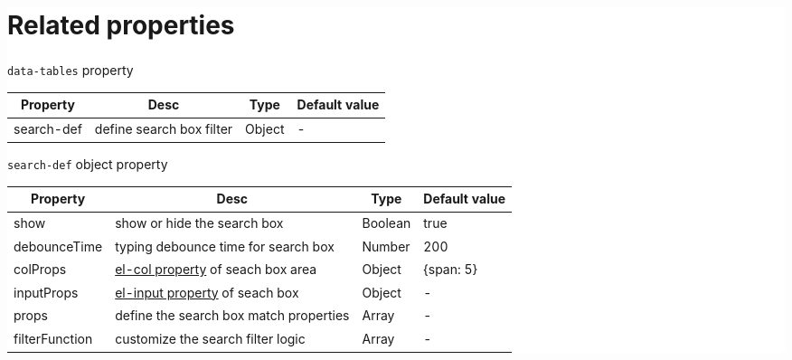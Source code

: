 # Related properties

`data-tables` property

| Property | Desc | Type | Default value |
| -- | -- | -- | -- |
| search-def | define search box filter | Object | - |

`search-def` object property

| Property | Desc | Type | Default value |
| -- | -- | -- | -- |
| show | show or hide the search box | Boolean | true |
| debounceTime | typing debounce time for search box | Number | 200 |
| colProps | [el-col property](http://element.eleme.io/#/en-US/component/layout#col-attributes) of seach box area | Object | {span: 5} |
| inputProps | [el-input property](http://element.eleme.io/#/en-US/component/input#input-attributes) of seach box | Object | - |
| props | define the search box match properties | Array | - |
| filterFunction | customize the search filter logic | Array | - |
